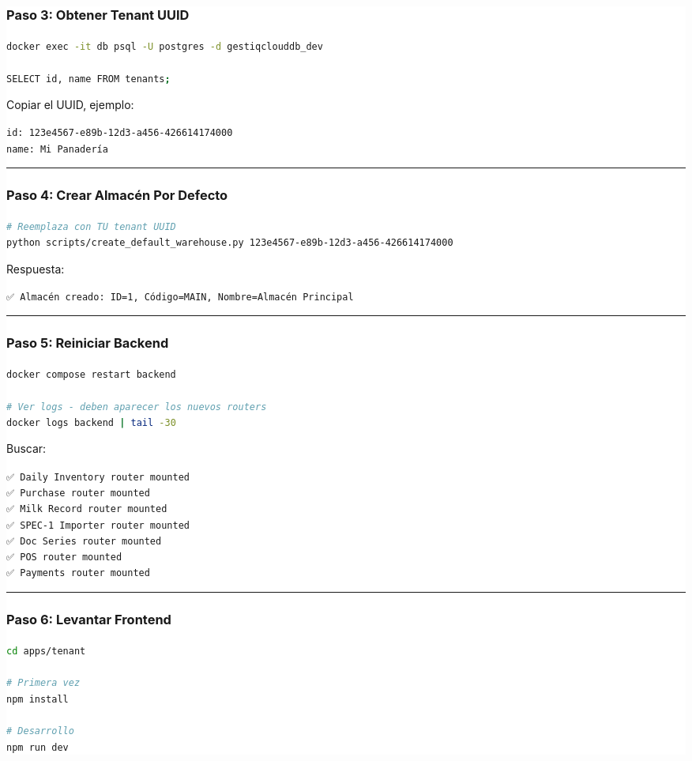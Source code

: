 ### Paso 3: Obtener Tenant UUID
```bash
docker exec -it db psql -U postgres -d gestiqclouddb_dev

SELECT id, name FROM tenants;
```

Copiar el UUID, ejemplo:
```
id: 123e4567-e89b-12d3-a456-426614174000
name: Mi Panadería
```

---

### Paso 4: Crear Almacén Por Defecto
```bash
# Reemplaza con TU tenant UUID
python scripts/create_default_warehouse.py 123e4567-e89b-12d3-a456-426614174000
```

Respuesta:
```
✅ Almacén creado: ID=1, Código=MAIN, Nombre=Almacén Principal
```

---

### Paso 5: Reiniciar Backend
```bash
docker compose restart backend

# Ver logs - deben aparecer los nuevos routers
docker logs backend | tail -30
```

Buscar:
```
✅ Daily Inventory router mounted
✅ Purchase router mounted
✅ Milk Record router mounted
✅ SPEC-1 Importer router mounted
✅ Doc Series router mounted
✅ POS router mounted
✅ Payments router mounted
```

---

### Paso 6: Levantar Frontend
```bash
cd apps/tenant

# Primera vez
npm install

# Desarrollo
npm run dev
```
